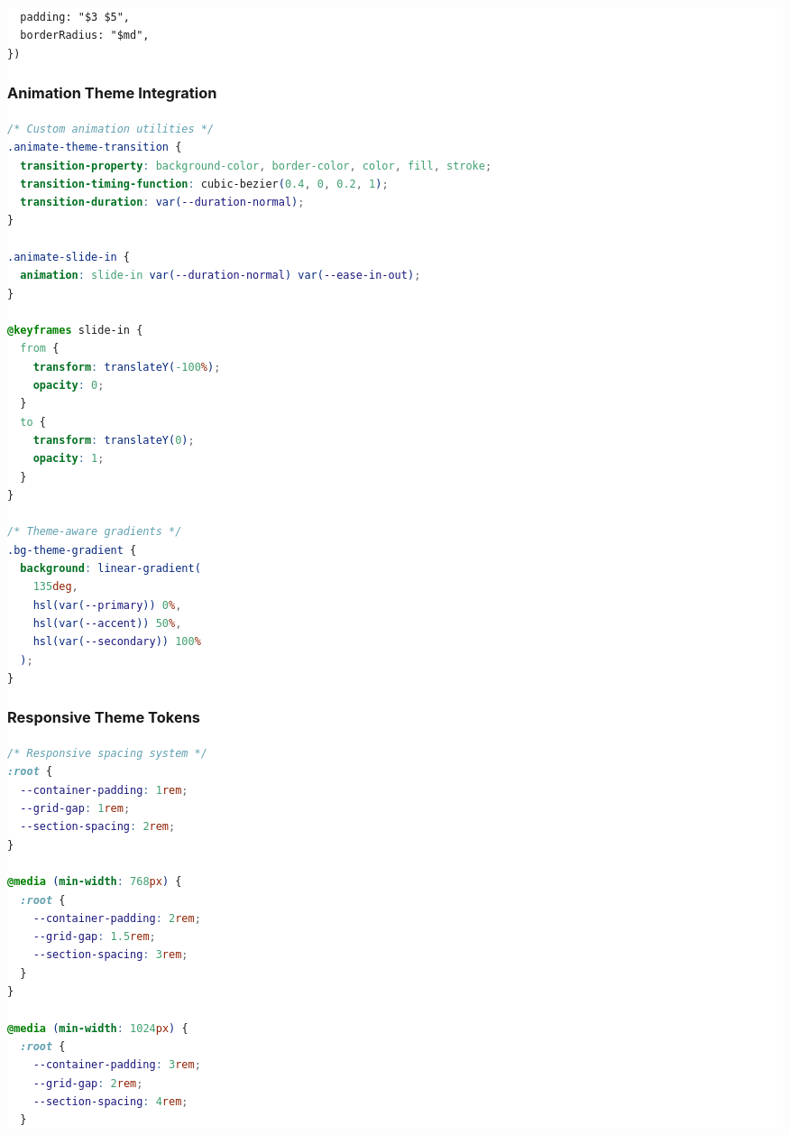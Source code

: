 ```tsx
  padding: "$3 $5",
  borderRadius: "$md",
})
```

### Animation Theme Integration
```css
/* Custom animation utilities */
.animate-theme-transition {
  transition-property: background-color, border-color, color, fill, stroke;
  transition-timing-function: cubic-bezier(0.4, 0, 0.2, 1);
  transition-duration: var(--duration-normal);
}

.animate-slide-in {
  animation: slide-in var(--duration-normal) var(--ease-in-out);
}

@keyframes slide-in {
  from {
    transform: translateY(-100%);
    opacity: 0;
  }
  to {
    transform: translateY(0);
    opacity: 1;
  }
}

/* Theme-aware gradients */
.bg-theme-gradient {
  background: linear-gradient(
    135deg,
    hsl(var(--primary)) 0%,
    hsl(var(--accent)) 50%,
    hsl(var(--secondary)) 100%
  );
}
```

### Responsive Theme Tokens
```css
/* Responsive spacing system */
:root {
  --container-padding: 1rem;
  --grid-gap: 1rem;
  --section-spacing: 2rem;
}

@media (min-width: 768px) {
  :root {
    --container-padding: 2rem;
    --grid-gap: 1.5rem;
    --section-spacing: 3rem;
  }
}

@media (min-width: 1024px) {
  :root {
    --container-padding: 3rem;
    --grid-gap: 2rem;
    --section-spacing: 4rem;
  }
```